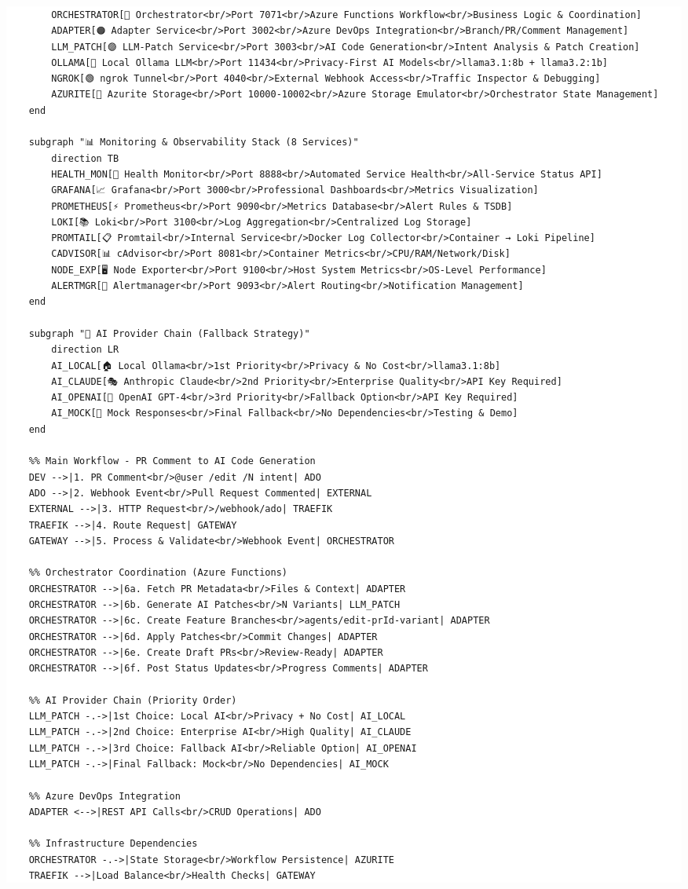 ```mermaid
        ORCHESTRATOR[🔴 Orchestrator<br/>Port 7071<br/>Azure Functions Workflow<br/>Business Logic & Coordination]
        ADAPTER[🟠 Adapter Service<br/>Port 3002<br/>Azure DevOps Integration<br/>Branch/PR/Comment Management]
        LLM_PATCH[🟣 LLM-Patch Service<br/>Port 3003<br/>AI Code Generation<br/>Intent Analysis & Patch Creation]
        OLLAMA[🧠 Local Ollama LLM<br/>Port 11434<br/>Privacy-First AI Models<br/>llama3.1:8b + llama3.2:1b]
        NGROK[🟢 ngrok Tunnel<br/>Port 4040<br/>External Webhook Access<br/>Traffic Inspector & Debugging]
        AZURITE[💽 Azurite Storage<br/>Port 10000-10002<br/>Azure Storage Emulator<br/>Orchestrator State Management]
    end
    
    subgraph "📊 Monitoring & Observability Stack (8 Services)"
        direction TB
        HEALTH_MON[🏥 Health Monitor<br/>Port 8888<br/>Automated Service Health<br/>All-Service Status API]
        GRAFANA[📈 Grafana<br/>Port 3000<br/>Professional Dashboards<br/>Metrics Visualization]
        PROMETHEUS[⚡ Prometheus<br/>Port 9090<br/>Metrics Database<br/>Alert Rules & TSDB]
        LOKI[📚 Loki<br/>Port 3100<br/>Log Aggregation<br/>Centralized Log Storage]
        PROMTAIL[📋 Promtail<br/>Internal Service<br/>Docker Log Collector<br/>Container → Loki Pipeline]
        CADVISOR[📊 cAdvisor<br/>Port 8081<br/>Container Metrics<br/>CPU/RAM/Network/Disk]
        NODE_EXP[🖥️ Node Exporter<br/>Port 9100<br/>Host System Metrics<br/>OS-Level Performance]
        ALERTMGR[🔔 Alertmanager<br/>Port 9093<br/>Alert Routing<br/>Notification Management]
    end
    
    subgraph "🤖 AI Provider Chain (Fallback Strategy)"
        direction LR
        AI_LOCAL[🏠 Local Ollama<br/>1st Priority<br/>Privacy & No Cost<br/>llama3.1:8b]
        AI_CLAUDE[🎭 Anthropic Claude<br/>2nd Priority<br/>Enterprise Quality<br/>API Key Required]
        AI_OPENAI[🤖 OpenAI GPT-4<br/>3rd Priority<br/>Fallback Option<br/>API Key Required]
        AI_MOCK[🎪 Mock Responses<br/>Final Fallback<br/>No Dependencies<br/>Testing & Demo]
    end
    
    %% Main Workflow - PR Comment to AI Code Generation
    DEV -->|1. PR Comment<br/>@user /edit /N intent| ADO
    ADO -->|2. Webhook Event<br/>Pull Request Commented| EXTERNAL
    EXTERNAL -->|3. HTTP Request<br/>/webhook/ado| TRAEFIK
    TRAEFIK -->|4. Route Request| GATEWAY
    GATEWAY -->|5. Process & Validate<br/>Webhook Event| ORCHESTRATOR
    
    %% Orchestrator Coordination (Azure Functions)
    ORCHESTRATOR -->|6a. Fetch PR Metadata<br/>Files & Context| ADAPTER
    ORCHESTRATOR -->|6b. Generate AI Patches<br/>N Variants| LLM_PATCH
    ORCHESTRATOR -->|6c. Create Feature Branches<br/>agents/edit-prId-variant| ADAPTER
    ORCHESTRATOR -->|6d. Apply Patches<br/>Commit Changes| ADAPTER
    ORCHESTRATOR -->|6e. Create Draft PRs<br/>Review-Ready| ADAPTER
    ORCHESTRATOR -->|6f. Post Status Updates<br/>Progress Comments| ADAPTER
    
    %% AI Provider Chain (Priority Order)
    LLM_PATCH -.->|1st Choice: Local AI<br/>Privacy + No Cost| AI_LOCAL
    LLM_PATCH -.->|2nd Choice: Enterprise AI<br/>High Quality| AI_CLAUDE
    LLM_PATCH -.->|3rd Choice: Fallback AI<br/>Reliable Option| AI_OPENAI
    LLM_PATCH -.->|Final Fallback: Mock<br/>No Dependencies| AI_MOCK
    
    %% Azure DevOps Integration
    ADAPTER <-->|REST API Calls<br/>CRUD Operations| ADO
    
    %% Infrastructure Dependencies
    ORCHESTRATOR -.->|State Storage<br/>Workflow Persistence| AZURITE
    TRAEFIK -->|Load Balance<br/>Health Checks| GATEWAY
```